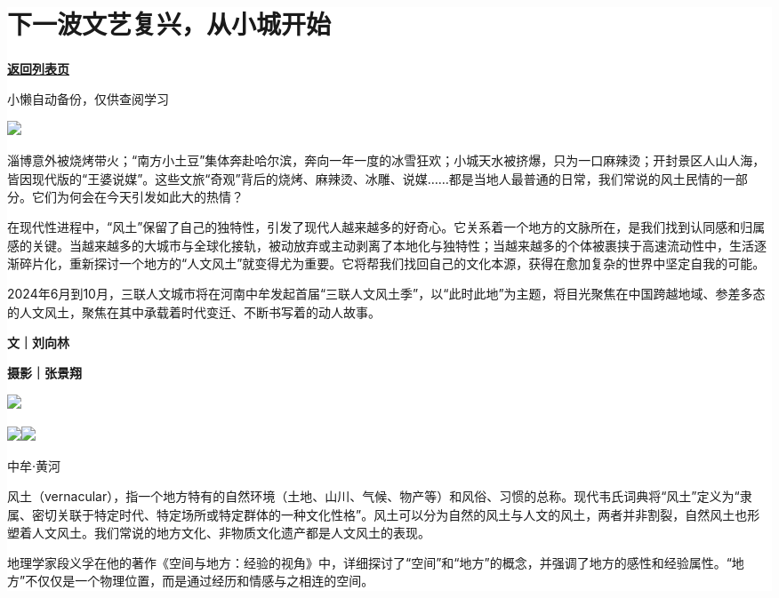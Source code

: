 # 下一波文艺复兴，从小城开始

[**返回列表页**](/gzh/三联生活周刊)

小懒自动备份，仅供查阅学习

  

![](https://mmbiz.qpic.cn/mmbiz_gif/pNbHtxoJF2ic1aiaUic8bRUwz4xsDGF9bRBGO5ZiatNCAKibjJ1z5tQ9ibsT7hdcxlVOJic1GOeveVN54gg1EyCHqpIXg/640?wx_fmt=gif&from;=appmsg)

  

  

  

淄博意外被烧烤带火；“南方小土豆”集体奔赴哈尔滨，奔向一年一度的冰雪狂欢；小城天水被挤爆，只为一口麻辣烫；开封景区人山人海，皆因现代版的“王婆说媒”。这些文旅“奇观”背后的烧烤、麻辣烫、冰雕、说媒……都是当地人最普通的日常，我们常说的风土民情的一部分。它们为何会在今天引发如此大的热情？

  
在现代性进程中，“风土”保留了自己的独特性，引发了现代人越来越多的好奇心。它关系着一个地方的文脉所在，是我们找到认同感和归属感的关键。当越来越多的大城市与全球化接轨，被动放弃或主动剥离了本地化与独特性；当越来越多的个体被裹挟于高速流动性中，生活逐渐碎片化，重新探讨一个地方的“人文风土”就变得尤为重要。它将帮我们找回自己的文化本源，获得在愈加复杂的世界中坚定自我的可能。

  

2024年6月到10月，三联人文城市将在河南中牟发起首届“三联人文风土季”，以“此时此地”为主题，将目光聚焦在中国跨越地域、参差多态的人文风土，聚焦在其中承载着时代变迁、不断书写着的动人故事。  

  

  

 **文｜刘向林**

 **摄影｜张景翔**

  

  

  

  

  

  

  

  

![](https://mmbiz.qpic.cn/mmbiz_png/pNbHtxoJF2ibBTEeibazSPDqgIsQZIibrJKhiaKkzKWia4XOXqia7STiaZB7YKG9mWUprDaNt3R66Q6V04erHQXZEdyibQ/640?wx_fmt=png&from;=appmsg)

  

![](https://mmbiz.qpic.cn/mmbiz_png/pNbHtxoJF2ibBTEeibazSPDqgIsQZIibrJKWMXzRQFDos3UTJRB1QlYhGWewECy2dpI7ichVjBIeNNBcqmC5sRKR5w/640?wx_fmt=png&from;=appmsg)![](https://mmbiz.qpic.cn/mmbiz_jpg/pNbHtxoJF2ibBTEeibazSPDqgIsQZIibrJK2W7sZt4dfWtjibUozdicnwibFrPgGLRrGlUPZrRdtDjZcbxznukbiaVBQw/640?wx_fmt=jpeg&from;=appmsg)

中牟·黄河

  

  

  

风土（vernacular），指一个地方特有的自然环境（土地、山川、气候、物产等）和风俗、习惯的总称。现代韦氏词典将“风土”定义为“隶属、密切关联于特定时代、特定场所或特定群体的一种文化性格”。风土可以分为自然的风土与人文的风土，两者并非割裂，自然风土也形塑着人文风土。我们常说的地方文化、非物质文化遗产都是人文风土的表现。

  

地理学家段义孚在他的著作《空间与地方：经验的视角》中，详细探讨了“空间”和“地方”的概念，并强调了地方的感性和经验属性。“地方”不仅仅是一个物理位置，而是通过经历和情感与之相连的空间。

